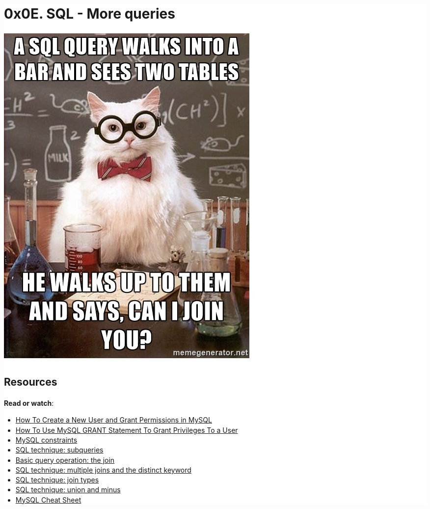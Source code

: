 # 0x0E. SQL - More queries 

<p><img src="./66988091.jpg" alt="" style="" /></p>

<h2>Resources</h2>

<p><strong>Read or watch</strong>:</p>

<ul>
<li><a href="https://www.digitalocean.com/community/tutorials/how-to-create-a-new-user-and-grant-permissions-in-mysql" title="How To Create a New User and Grant Permissions in MySQL" target="_blank">How To Create a New User and Grant Permissions in MySQL</a> </li>
<li><a href="https://www.mysqltutorial.org/mysql-grant.aspx" title="How To Use MySQL GRANT Statement To Grant Privileges To a User" target="_blank">How To Use MySQL GRANT Statement To Grant Privileges To a User</a> </li>
<li><a href="https://zetcode.com/mysql/constraints/" title="MySQL constraints" target="_blank">MySQL constraints</a> </li>
<li><a href="https://web.csulb.edu/colleges/coe/cecs/dbdesign/dbdesign.php?page=sql/subqueries.php" title="SQL technique: subqueries" target="_blank">SQL technique: subqueries</a> </li>
<li><a href="https://web.csulb.edu/colleges/coe/cecs/dbdesign/dbdesign.php?page=sql/join.php" title="Basic query operation: the join" target="_blank">Basic query operation: the join</a> </li>
<li><a href="https://web.csulb.edu/colleges/coe/cecs/dbdesign/dbdesign.php?page=sql/multijoin.php" title="SQL technique: multiple joins and the distinct keyword" target="_blank">SQL technique: multiple joins and the distinct keyword</a> </li>
<li><a href="https://web.csulb.edu/colleges/coe/cecs/dbdesign/dbdesign.php?page=sql/jointypes.php" title="SQL technique: join types" target="_blank">SQL technique: join types</a> </li>
<li><a href="https://web.csulb.edu/colleges/coe/cecs/dbdesign/dbdesign.php?page=sql/setops.php" title="SQL technique: union and minus" target="_blank">SQL technique: union and minus</a> </li>
<li><a href="https://intellipaat.com/mediaFiles/2019/02/SQL-Commands-Cheat-Sheet.pdf" title="MySQL Cheat Sheet" target="_blank">MySQL Cheat Sheet</a> </li>
